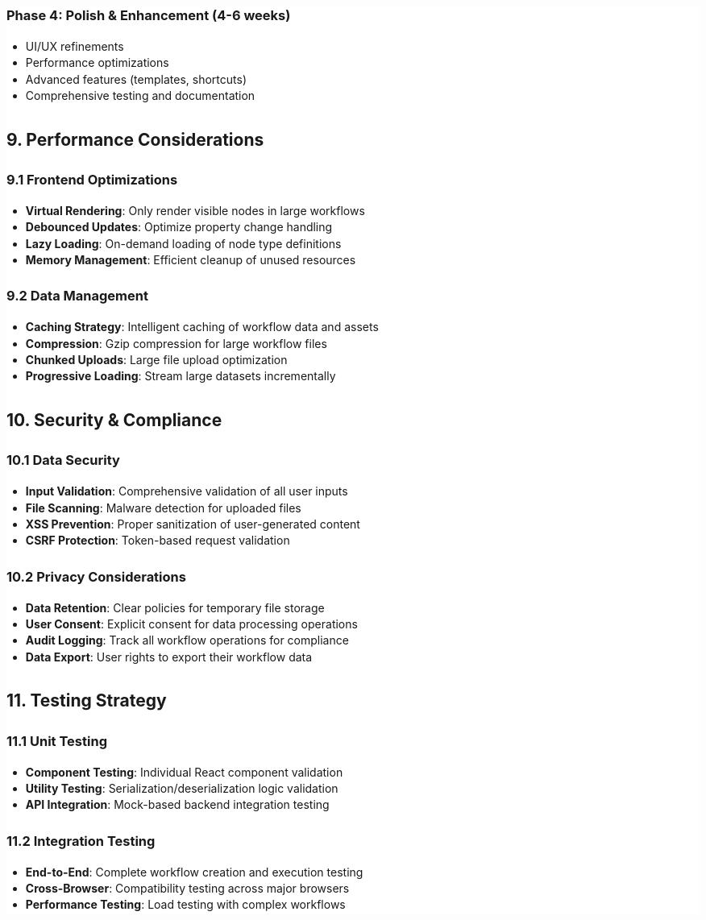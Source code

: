### Phase 4: Polish & Enhancement (4-6 weeks)

- UI/UX refinements
- Performance optimizations
- Advanced features (templates, shortcuts)
- Comprehensive testing and documentation

## 9. Performance Considerations

### 9.1 Frontend Optimizations

- **Virtual Rendering**: Only render visible nodes in large workflows
- **Debounced Updates**: Optimize property change handling
- **Lazy Loading**: On-demand loading of node type definitions
- **Memory Management**: Efficient cleanup of unused resources

### 9.2 Data Management

- **Caching Strategy**: Intelligent caching of workflow data and assets
- **Compression**: Gzip compression for large workflow files
- **Chunked Uploads**: Large file upload optimization
- **Progressive Loading**: Stream large datasets incrementally

## 10. Security & Compliance

### 10.1 Data Security

- **Input Validation**: Comprehensive validation of all user inputs
- **File Scanning**: Malware detection for uploaded files
- **XSS Prevention**: Proper sanitization of user-generated content
- **CSRF Protection**: Token-based request validation

### 10.2 Privacy Considerations

- **Data Retention**: Clear policies for temporary file storage
- **User Consent**: Explicit consent for data processing operations
- **Audit Logging**: Track all workflow operations for compliance
- **Data Export**: User rights to export their workflow data

## 11. Testing Strategy

### 11.1 Unit Testing

- **Component Testing**: Individual React component validation
- **Utility Testing**: Serialization/deserialization logic validation
- **API Integration**: Mock-based backend integration testing

### 11.2 Integration Testing

- **End-to-End**: Complete workflow creation and execution testing
- **Cross-Browser**: Compatibility testing across major browsers
- **Performance Testing**: Load testing with complex workflows
